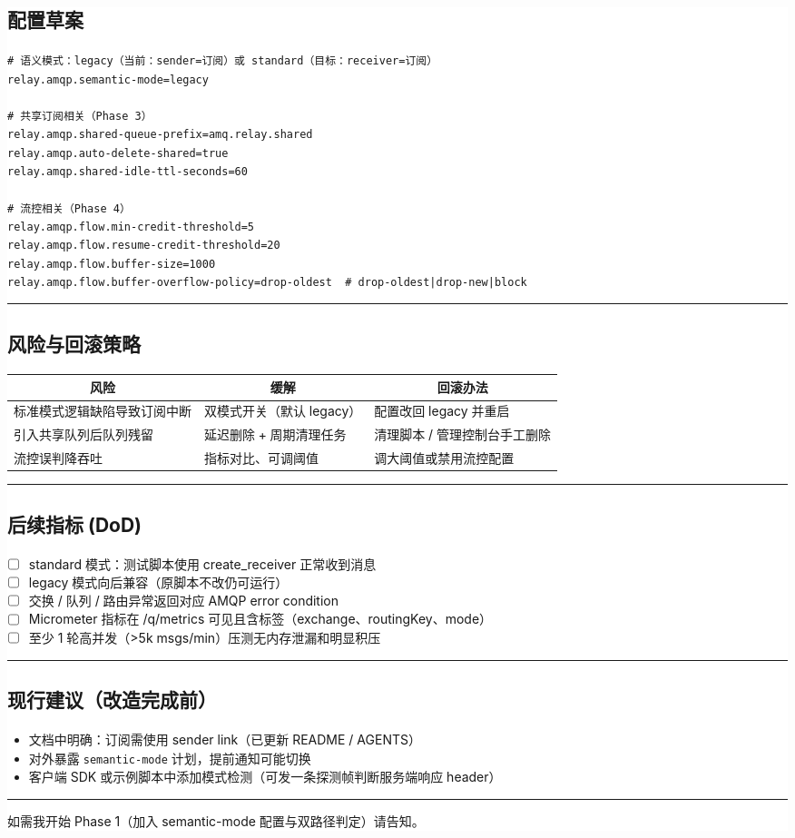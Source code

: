 ## 配置草案
```properties
# 语义模式：legacy（当前：sender=订阅）或 standard（目标：receiver=订阅）
relay.amqp.semantic-mode=legacy

# 共享订阅相关（Phase 3）
relay.amqp.shared-queue-prefix=amq.relay.shared
relay.amqp.auto-delete-shared=true
relay.amqp.shared-idle-ttl-seconds=60

# 流控相关（Phase 4）
relay.amqp.flow.min-credit-threshold=5
relay.amqp.flow.resume-credit-threshold=20
relay.amqp.flow.buffer-size=1000
relay.amqp.flow.buffer-overflow-policy=drop-oldest  # drop-oldest|drop-new|block
```

---
## 风险与回滚策略
| 风险 | 缓解 | 回滚办法 |
|------|------|----------|
| 标准模式逻辑缺陷导致订阅中断 | 双模式开关（默认 legacy） | 配置改回 legacy 并重启 |
| 引入共享队列后队列残留 | 延迟删除 + 周期清理任务 | 清理脚本 / 管理控制台手工删除 |
| 流控误判降吞吐 | 指标对比、可调阈值 | 调大阈值或禁用流控配置 |

---
## 后续指标 (DoD)
- [ ] standard 模式：测试脚本使用 create_receiver 正常收到消息
- [ ] legacy 模式向后兼容（原脚本不改仍可运行）
- [ ] 交换 / 队列 / 路由异常返回对应 AMQP error condition
- [ ] Micrometer 指标在 /q/metrics 可见且含标签（exchange、routingKey、mode）
- [ ] 至少 1 轮高并发（>5k msgs/min）压测无内存泄漏和明显积压

---
## 现行建议（改造完成前）
- 文档中明确：订阅需使用 sender link（已更新 README / AGENTS）
- 对外暴露 `semantic-mode` 计划，提前通知可能切换
- 客户端 SDK 或示例脚本中添加模式检测（可发一条探测帧判断服务端响应 header）

---
如需我开始 Phase 1（加入 semantic-mode 配置与双路径判定）请告知。
